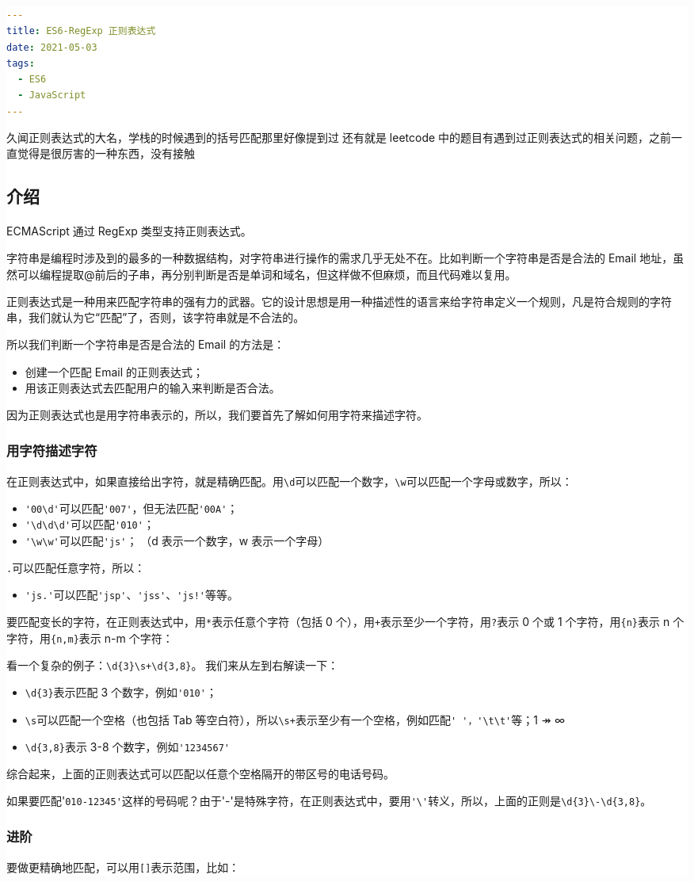 ```yaml
---
title: ES6-RegExp 正则表达式
date: 2021-05-03
tags:
  - ES6
  - JavaScript
---
```


久闻正则表达式的大名，学栈的时候遇到的括号匹配那里好像提到过
还有就是 leetcode 中的题目有遇到过正则表达式的相关问题，之前一直觉得是很厉害的一种东西，没有接触

## 介绍

ECMAScript 通过 RegExp 类型支持正则表达式。

字符串是编程时涉及到的最多的一种数据结构，对字符串进行操作的需求几乎无处不在。比如判断一个字符串是否是合法的 Email 地址，虽然可以编程提取@前后的子串，再分别判断是否是单词和域名，但这样做不但麻烦，而且代码难以复用。

正则表达式是一种用来匹配字符串的强有力的武器。它的设计思想是用一种描述性的语言来给字符串定义一个规则，凡是符合规则的字符串，我们就认为它“匹配”了，否则，该字符串就是不合法的。

所以我们判断一个字符串是否是合法的 Email 的方法是：
- 创建一个匹配 Email 的正则表达式；
- 用该正则表达式去匹配用户的输入来判断是否合法。

因为正则表达式也是用字符串表示的，所以，我们要首先了解如何用字符来描述字符。

### 用字符描述字符

在正则表达式中，如果直接给出字符，就是精确匹配。用`\d`可以匹配一个数字，`\w`可以匹配一个字母或数字，所以：
- `'00\d'`可以匹配`'007'`，但无法匹配`'00A'`；
- `'\d\d\d'`可以匹配`'010'`；
- `'\w\w'`可以匹配`'js'`； （d 表示一个数字，w 表示一个字母）

`.`可以匹配任意字符，所以：
- `'js.'`可以匹配`'jsp'`、`'jss'`、`'js!'`等等。

要匹配变长的字符，在正则表达式中，用`*`表示任意个字符（包括 0 个），用`+`表示至少一个字符，用`?`表示 0 个或 1 个字符，用`{n}`表示 n 个字符，用`{n,m}`表示 n-m 个字符：

看一个复杂的例子：`\d{3}\s+\d{3,8}`。
我们来从左到右解读一下：
- `\d{3}`表示匹配 3 个数字，例如`'010'`；
- `\s`可以匹配一个空格（也包括 Tab 等空白符），所以`\s+`表示至少有一个空格，例如匹配`' '，'\t\t'`等；$1\twoheadrightarrow\infty$

- `\d{3,8}`表示 3-8 个数字，例如`'1234567'`

综合起来，上面的正则表达式可以匹配以任意个空格隔开的带区号的电话号码。

如果要匹配'`010-12345'`这样的号码呢？由于'-'是特殊字符，在正则表达式中，要用`'\'`转义，所以，上面的正则是`\d{3}\-\d{3,8}`。



### 进阶

要做更精确地匹配，可以用`[]`表示范围，比如：
